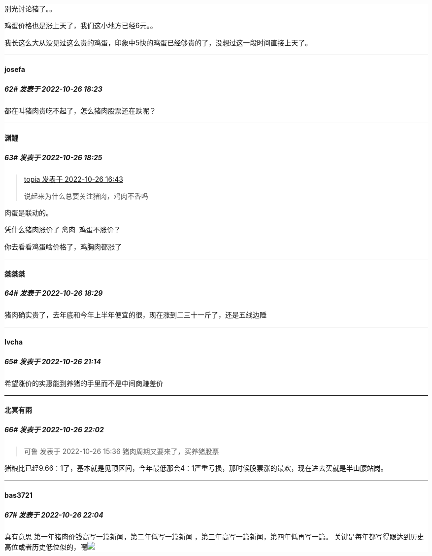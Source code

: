 别光讨论猪了。。

鸡蛋价格也是涨上天了，我们这小地方已经6元。。

我长这么大从没见过这么贵的鸡蛋，印象中5快的鸡蛋已经够贵的了，没想过这一段时间直接上天了。

*****

####  josefa  
##### 62#       发表于 2022-10-26 18:23

都在叫猪肉贵吃不起了，怎么猪肉股票还在跌呢？

*****

####  渊鲤  
##### 63#       发表于 2022-10-26 18:25

<blockquote><a href="httphttps://bbs.saraba1st.com/2b/forum.php?mod=redirect&amp;goto=findpost&amp;pid=58112590&amp;ptid=2101589" target="_blank">topia 发表于 2022-10-26 16:43</a>

说起来为什么总要关注猪肉，鸡肉不香吗</blockquote>
肉蛋是联动的。

凭什么猪肉涨价了 禽肉  鸡蛋不涨价？

你去看看鸡蛋啥价格了，鸡胸肉都涨了

*****

####  桀桀桀  
##### 64#       发表于 2022-10-26 18:29

猪肉确实贵了，去年底和今年上半年便宜的很，现在涨到二三十一斤了，还是五线边陲



*****

####  lvcha  
##### 65#       发表于 2022-10-26 21:14

希望涨价的实惠能到养猪的手里而不是中间商赚差价



*****

####  北冥有雨  
##### 66#       发表于 2022-10-26 22:02

<blockquote>可鲁 发表于 2022-10-26 15:36
猪肉周期又要来了，买养猪股票</blockquote>
猪粮比已经9.66：1了，基本就是见顶区间，今年最低那会4：1严重亏损，那时候股票涨的最欢，现在进去买就是半山腰站岗。



*****

####  bas3721  
##### 67#       发表于 2022-10-26 22:04

真有意思 第一年猪肉价钱高写一篇新闻，第二年低写一篇新闻 ，第三年高写一篇新闻，第四年低再写一篇。
关键是每年都写得跟达到历史高位或者历史低位似的，嘿<img src="https://static.saraba1st.com/image/smiley/face2017/037.png" referrerpolicy="no-referrer">

